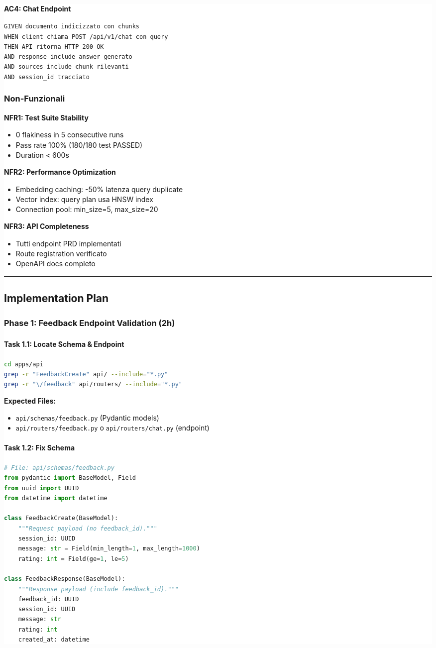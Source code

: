 **AC4: Chat Endpoint**
```gherkin
GIVEN documento indicizzato con chunks
WHEN client chiama POST /api/v1/chat con query
THEN API ritorna HTTP 200 OK
AND response include answer generato
AND sources include chunk rilevanti
AND session_id tracciato
```

### Non-Funzionali

**NFR1: Test Suite Stability**
- 0 flakiness in 5 consecutive runs
- Pass rate 100% (180/180 test PASSED)
- Duration < 600s

**NFR2: Performance Optimization**
- Embedding caching: -50% latenza query duplicate
- Vector index: query plan usa HNSW index
- Connection pool: min_size=5, max_size=20

**NFR3: API Completeness**
- Tutti endpoint PRD implementati
- Route registration verificato
- OpenAPI docs completo

---

## Implementation Plan

### Phase 1: Feedback Endpoint Validation (2h)

#### Task 1.1: Locate Schema & Endpoint
```bash
cd apps/api
grep -r "FeedbackCreate" api/ --include="*.py"
grep -r "\/feedback" api/routers/ --include="*.py"
```

**Expected Files:**
- `api/schemas/feedback.py` (Pydantic models)
- `api/routers/feedback.py` o `api/routers/chat.py` (endpoint)

#### Task 1.2: Fix Schema
```python
# File: api/schemas/feedback.py
from pydantic import BaseModel, Field
from uuid import UUID
from datetime import datetime

class FeedbackCreate(BaseModel):
    """Request payload (no feedback_id)."""
    session_id: UUID
    message: str = Field(min_length=1, max_length=1000)
    rating: int = Field(ge=1, le=5)

class FeedbackResponse(BaseModel):
    """Response payload (include feedback_id)."""
    feedback_id: UUID
    session_id: UUID
    message: str
    rating: int
    created_at: datetime
```
